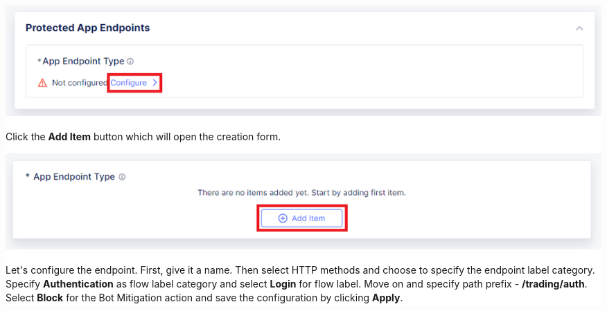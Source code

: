 ![Configure](./assets/configure_bot_app_endpoints.png)

Click the **Add Item** button which will open the creation form.

![Configure](./assets/configure_bot_add_endpoint.png)

Let's configure the endpoint. First, give it a name. Then select HTTP methods and choose to specify the endpoint label category. Specify **Authentication** as flow label category and select **Login** for flow label. Move on and specify path prefix - **/trading/auth**. Select **Block** for the Bot Mitigation action and save the configuration by clicking **Apply**.
